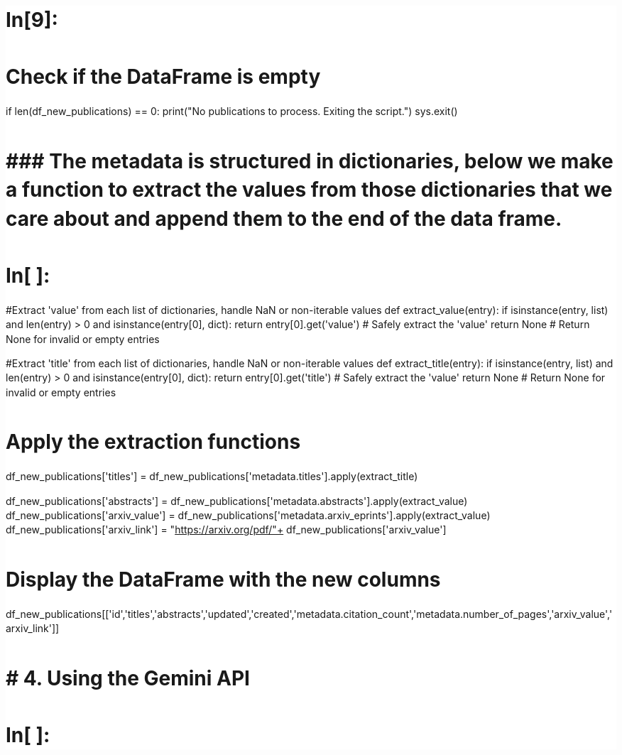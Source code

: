 # In[9]:


# Check if the DataFrame is empty
if len(df_new_publications) == 0:
    print("No publications to process. Exiting the script.")
    sys.exit()


# ### The metadata is structured in dictionaries, below we make a function to extract the values from those dictionaries that we care about and append them to the end of the data frame.

# In[ ]:


#Extract 'value' from each list of dictionaries, handle NaN or non-iterable values
def extract_value(entry):
    if isinstance(entry, list) and len(entry) > 0 and isinstance(entry[0], dict):
        return entry[0].get('value')  # Safely extract the 'value'
    return None  # Return None for invalid or empty entries

#Extract 'title' from each list of dictionaries, handle NaN or non-iterable values
def extract_title(entry):
    if isinstance(entry, list) and len(entry) > 0 and isinstance(entry[0], dict):
        return entry[0].get('title')  # Safely extract the 'value'
    return None  # Return None for invalid or empty entries

# Apply the extraction functions
df_new_publications['titles'] = df_new_publications['metadata.titles'].apply(extract_title)

df_new_publications['abstracts'] = df_new_publications['metadata.abstracts'].apply(extract_value)
df_new_publications['arxiv_value'] = df_new_publications['metadata.arxiv_eprints'].apply(extract_value)
df_new_publications['arxiv_link'] = "https://arxiv.org/pdf/"+ df_new_publications['arxiv_value']


# Display the DataFrame with the new columns
df_new_publications[['id','titles','abstracts','updated','created','metadata.citation_count','metadata.number_of_pages','arxiv_value','arxiv_link']]


# # 4. Using the Gemini API

# In[ ]:
